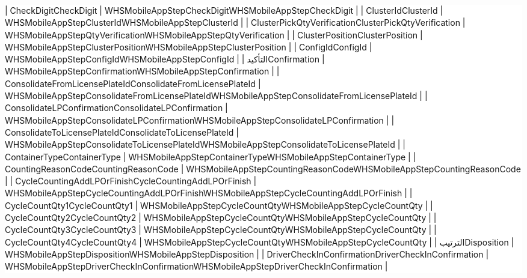 | <span data-ttu-id="34a6a-136">CheckDigit</span><span class="sxs-lookup"><span data-stu-id="34a6a-136">CheckDigit</span></span> | <span data-ttu-id="34a6a-137">WHSMobileAppStepCheckDigit</span><span class="sxs-lookup"><span data-stu-id="34a6a-137">WHSMobileAppStepCheckDigit</span></span> |
| <span data-ttu-id="34a6a-138">ClusterId</span><span class="sxs-lookup"><span data-stu-id="34a6a-138">ClusterId</span></span> | <span data-ttu-id="34a6a-139">WHSMobileAppStepClusterId</span><span class="sxs-lookup"><span data-stu-id="34a6a-139">WHSMobileAppStepClusterId</span></span> |
| <span data-ttu-id="34a6a-140">ClusterPickQtyVerification</span><span class="sxs-lookup"><span data-stu-id="34a6a-140">ClusterPickQtyVerification</span></span> | <span data-ttu-id="34a6a-141">WHSMobileAppStepQtyVerification</span><span class="sxs-lookup"><span data-stu-id="34a6a-141">WHSMobileAppStepQtyVerification</span></span> |
| <span data-ttu-id="34a6a-142">ClusterPosition</span><span class="sxs-lookup"><span data-stu-id="34a6a-142">ClusterPosition</span></span> | <span data-ttu-id="34a6a-143">WHSMobileAppStepClusterPosition</span><span class="sxs-lookup"><span data-stu-id="34a6a-143">WHSMobileAppStepClusterPosition</span></span> |
| <span data-ttu-id="34a6a-144">ConfigId</span><span class="sxs-lookup"><span data-stu-id="34a6a-144">ConfigId</span></span> | <span data-ttu-id="34a6a-145">WHSMobileAppStepConfigId</span><span class="sxs-lookup"><span data-stu-id="34a6a-145">WHSMobileAppStepConfigId</span></span> |
| <span data-ttu-id="34a6a-146">التأكيد</span><span class="sxs-lookup"><span data-stu-id="34a6a-146">Confirmation</span></span> | <span data-ttu-id="34a6a-147">WHSMobileAppStepConfirmation</span><span class="sxs-lookup"><span data-stu-id="34a6a-147">WHSMobileAppStepConfirmation</span></span> |
| <span data-ttu-id="34a6a-148">ConsolidateFromLicensePlateId</span><span class="sxs-lookup"><span data-stu-id="34a6a-148">ConsolidateFromLicensePlateId</span></span> | <span data-ttu-id="34a6a-149">WHSMobileAppStepConsolidateFromLicensePlateId</span><span class="sxs-lookup"><span data-stu-id="34a6a-149">WHSMobileAppStepConsolidateFromLicensePlateId</span></span> |
| <span data-ttu-id="34a6a-150">ConsolidateLPConfirmation</span><span class="sxs-lookup"><span data-stu-id="34a6a-150">ConsolidateLPConfirmation</span></span> | <span data-ttu-id="34a6a-151">WHSMobileAppStepConsolidateLPConfirmation</span><span class="sxs-lookup"><span data-stu-id="34a6a-151">WHSMobileAppStepConsolidateLPConfirmation</span></span> |
| <span data-ttu-id="34a6a-152">ConsolidateToLicensePlateId</span><span class="sxs-lookup"><span data-stu-id="34a6a-152">ConsolidateToLicensePlateId</span></span> | <span data-ttu-id="34a6a-153">WHSMobileAppStepConsolidateToLicensePlateId</span><span class="sxs-lookup"><span data-stu-id="34a6a-153">WHSMobileAppStepConsolidateToLicensePlateId</span></span> |
| <span data-ttu-id="34a6a-154">ContainerType</span><span class="sxs-lookup"><span data-stu-id="34a6a-154">ContainerType</span></span> | <span data-ttu-id="34a6a-155">WHSMobileAppStepContainerType</span><span class="sxs-lookup"><span data-stu-id="34a6a-155">WHSMobileAppStepContainerType</span></span> |
| <span data-ttu-id="34a6a-156">CountingReasonCode</span><span class="sxs-lookup"><span data-stu-id="34a6a-156">CountingReasonCode</span></span> | <span data-ttu-id="34a6a-157">WHSMobileAppStepCountingReasonCode</span><span class="sxs-lookup"><span data-stu-id="34a6a-157">WHSMobileAppStepCountingReasonCode</span></span> |
| <span data-ttu-id="34a6a-158">CycleCountingAddLPOrFinish</span><span class="sxs-lookup"><span data-stu-id="34a6a-158">CycleCountingAddLPOrFinish</span></span> | <span data-ttu-id="34a6a-159">WHSMobileAppStepCycleCountingAddLPOrFinish</span><span class="sxs-lookup"><span data-stu-id="34a6a-159">WHSMobileAppStepCycleCountingAddLPOrFinish</span></span> |
| <span data-ttu-id="34a6a-160">CycleCountQty1</span><span class="sxs-lookup"><span data-stu-id="34a6a-160">CycleCountQty1</span></span> | <span data-ttu-id="34a6a-161">WHSMobileAppStepCycleCountQty</span><span class="sxs-lookup"><span data-stu-id="34a6a-161">WHSMobileAppStepCycleCountQty</span></span> |
| <span data-ttu-id="34a6a-162">CycleCountQty2</span><span class="sxs-lookup"><span data-stu-id="34a6a-162">CycleCountQty2</span></span> | <span data-ttu-id="34a6a-163">WHSMobileAppStepCycleCountQty</span><span class="sxs-lookup"><span data-stu-id="34a6a-163">WHSMobileAppStepCycleCountQty</span></span> |
| <span data-ttu-id="34a6a-164">CycleCountQty3</span><span class="sxs-lookup"><span data-stu-id="34a6a-164">CycleCountQty3</span></span> | <span data-ttu-id="34a6a-165">WHSMobileAppStepCycleCountQty</span><span class="sxs-lookup"><span data-stu-id="34a6a-165">WHSMobileAppStepCycleCountQty</span></span> |
| <span data-ttu-id="34a6a-166">CycleCountQty4</span><span class="sxs-lookup"><span data-stu-id="34a6a-166">CycleCountQty4</span></span> | <span data-ttu-id="34a6a-167">WHSMobileAppStepCycleCountQty</span><span class="sxs-lookup"><span data-stu-id="34a6a-167">WHSMobileAppStepCycleCountQty</span></span> |
| <span data-ttu-id="34a6a-168">الترتيب</span><span class="sxs-lookup"><span data-stu-id="34a6a-168">Disposition</span></span> | <span data-ttu-id="34a6a-169">WHSMobileAppStepDisposition</span><span class="sxs-lookup"><span data-stu-id="34a6a-169">WHSMobileAppStepDisposition</span></span> |
| <span data-ttu-id="34a6a-170">DriverCheckInConfirmation</span><span class="sxs-lookup"><span data-stu-id="34a6a-170">DriverCheckInConfirmation</span></span> | <span data-ttu-id="34a6a-171">WHSMobileAppStepDriverCheckInConfirmation</span><span class="sxs-lookup"><span data-stu-id="34a6a-171">WHSMobileAppStepDriverCheckInConfirmation</span></span> |
